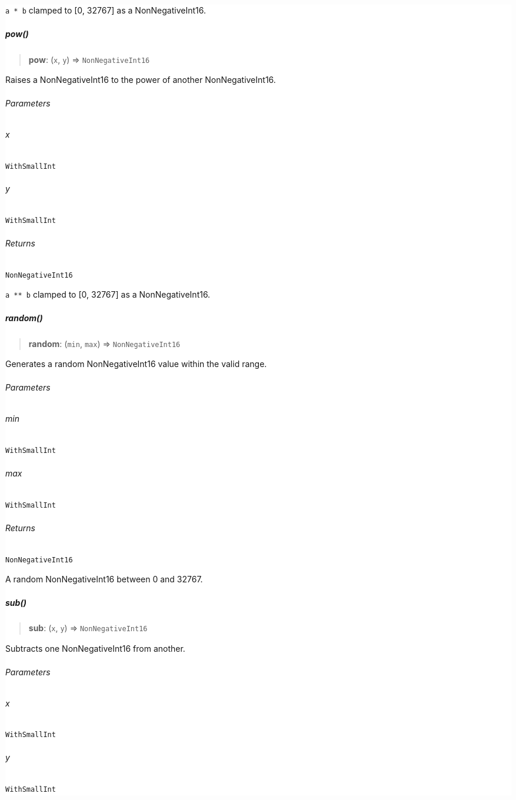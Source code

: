 `a * b` clamped to [0, 32767] as a NonNegativeInt16.

##### pow()

> **pow**: (`x`, `y`) => `NonNegativeInt16`

Raises a NonNegativeInt16 to the power of another NonNegativeInt16.

###### Parameters

###### x

`WithSmallInt`

###### y

`WithSmallInt`

###### Returns

`NonNegativeInt16`

`a ** b` clamped to [0, 32767] as a NonNegativeInt16.

##### random()

> **random**: (`min`, `max`) => `NonNegativeInt16`

Generates a random NonNegativeInt16 value within the valid range.

###### Parameters

###### min

`WithSmallInt`

###### max

`WithSmallInt`

###### Returns

`NonNegativeInt16`

A random NonNegativeInt16 between 0 and 32767.

##### sub()

> **sub**: (`x`, `y`) => `NonNegativeInt16`

Subtracts one NonNegativeInt16 from another.

###### Parameters

###### x

`WithSmallInt`

###### y

`WithSmallInt`
